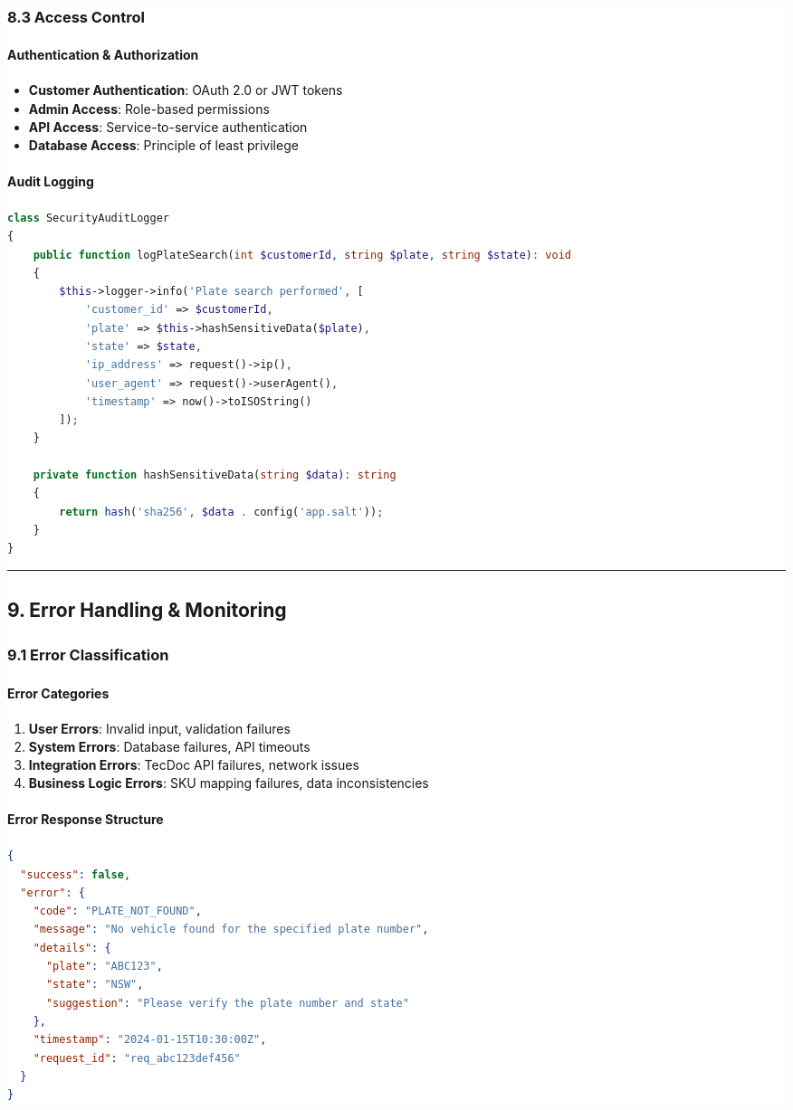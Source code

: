 ### 8.3 Access Control

#### Authentication & Authorization
- **Customer Authentication**: OAuth 2.0 or JWT tokens
- **Admin Access**: Role-based permissions
- **API Access**: Service-to-service authentication
- **Database Access**: Principle of least privilege

#### Audit Logging
```php
class SecurityAuditLogger
{
    public function logPlateSearch(int $customerId, string $plate, string $state): void
    {
        $this->logger->info('Plate search performed', [
            'customer_id' => $customerId,
            'plate' => $this->hashSensitiveData($plate),
            'state' => $state,
            'ip_address' => request()->ip(),
            'user_agent' => request()->userAgent(),
            'timestamp' => now()->toISOString()
        ]);
    }
    
    private function hashSensitiveData(string $data): string
    {
        return hash('sha256', $data . config('app.salt'));
    }
}
```

---

## 9. Error Handling & Monitoring

### 9.1 Error Classification

#### Error Categories
1. **User Errors**: Invalid input, validation failures
2. **System Errors**: Database failures, API timeouts
3. **Integration Errors**: TecDoc API failures, network issues
4. **Business Logic Errors**: SKU mapping failures, data inconsistencies

#### Error Response Structure
```json
{
  "success": false,
  "error": {
    "code": "PLATE_NOT_FOUND",
    "message": "No vehicle found for the specified plate number",
    "details": {
      "plate": "ABC123",
      "state": "NSW",
      "suggestion": "Please verify the plate number and state"
    },
    "timestamp": "2024-01-15T10:30:00Z",
    "request_id": "req_abc123def456"
  }
}
```
